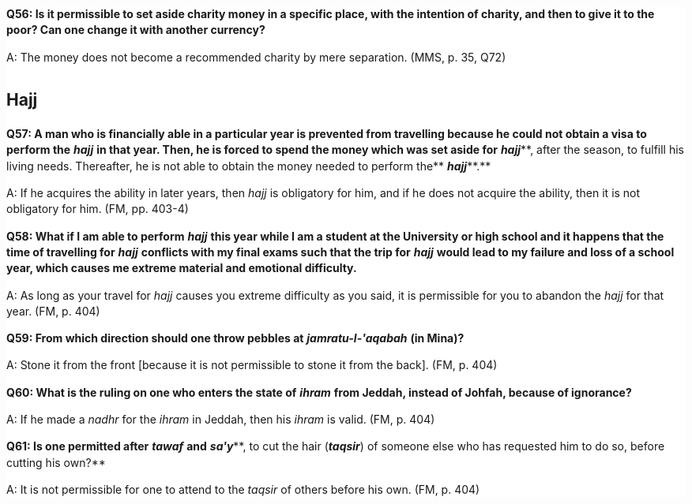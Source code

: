 **Q56: Is it permissible to set aside charity money in a specific place,
with the intention of charity, and then to give it to the poor? Can one
change it with another currency?**

A: The money does not become a recommended charity by mere separation.
(MMS, p. 35, Q72)

Hajj
----

**Q57: A man who is financially able in a particular year is prevented
from travelling because he could not obtain a visa to perform the**
***hajj*** **in that year. Then, he is forced to spend the money which
was set aside for** ***hajj*****, after the season, to fulfill his
living needs. Thereafter, he is not able to obtain the money needed to
perform the** ***hajj*****.**

A: If he acquires the ability in later years, then *hajj* is obligatory
for him, and if he does not acquire the ability, then it is not
obligatory for him. (FM, pp. 403-4)

**Q58: What if I am able to perform** ***hajj*** **this year while I am
a student at the University or high school and it happens that the time
of travelling for** ***hajj*** **conflicts with my final exams such that
the trip for** ***hajj*** **would lead to my failure and loss of a
school year, which causes me extreme material and emotional
difficulty.**

A: As long as your travel for *hajj* causes you extreme difficulty as
you said, it is permissible for you to abandon the *hajj* for that year.
(FM, p. 404)

**Q59: From which direction should one throw pebbles at**
***jamratu-l-'aqabah*** **(in Mina)?**

A: Stone it from the front [because it is not permissible to stone it
from the back]. (FM, p. 404)

**Q60: What is the ruling on one who enters the state of** ***ihram***
**from Jeddah, instead of Johfah, because of ignorance?**

A: If he made a *nadhr* for the *ihram* in Jeddah, then his *ihram* is
valid. (FM, p. 404)

**Q61: Is one permitted after** ***tawaf*** **and** ***sa'y*****, to cut
the hair (*****taqsir*****) of someone else who has requested him to do
so, before cutting his own?**

A: It is not permissible for one to attend to the *taqsir* of others
before his own. (FM, p. 404)


